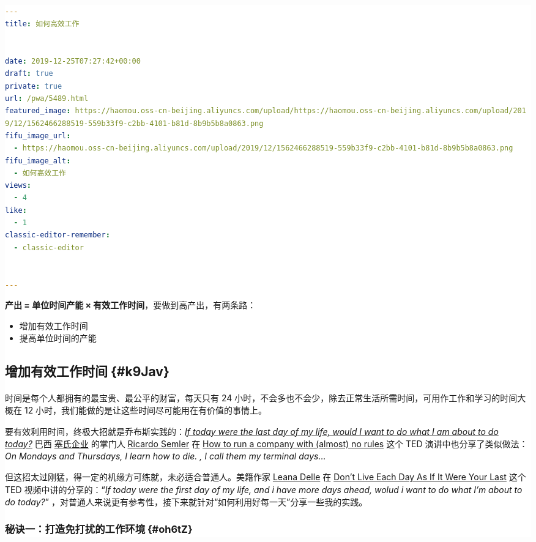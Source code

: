 ```yaml
---
title: 如何高效工作


date: 2019-12-25T07:27:42+00:00
draft: true
private: true
url: /pwa/5489.html
featured_image: https://haomou.oss-cn-beijing.aliyuncs.com/upload/https://haomou.oss-cn-beijing.aliyuncs.com/upload/2019/12/1562466288519-559b33f9-c2bb-4101-b81d-8b9b5b8a0863.png
fifu_image_url:
  - https://haomou.oss-cn-beijing.aliyuncs.com/upload/2019/12/1562466288519-559b33f9-c2bb-4101-b81d-8b9b5b8a0863.png
fifu_image_alt:
  - 如何高效工作
views:
  - 4
like:
  - 1
classic-editor-remember:
  - classic-editor


---
```

**产出 = 单位时间产能 × 有效工作时间**，要做到高产出，有两条路：

  * 增加有效工作时间
  * 提高单位时间的产能

## 增加有效工作时间 {#k9Jav}

时间是每个人都拥有的最宝贵、最公平的财富，每天只有 24 小时，不会多也不会少，除去正常生活所需时间，可用作工作和学习的时间大概在 12 小时，我们能做的是让这些时间尽可能用在有价值的事情上。

要有效利用时间，终极大招就是乔布斯实践的：<a href="https://www.youtube.com/watch?v=C-kBkuaOYO4" target="_blank" rel="noopener noreferrer"><em>If today were the last day of my life, would I want to do what I am about to do today?</em></a> 巴西 <a href="https://book.douban.com/subject/26770268/" target="_blank" rel="noopener noreferrer">塞氏企业</a> 的掌门人 <a href="https://baike.baidu.com/item/%E9%87%8C%E5%8D%A1%E5%A4%9A%C2%B7%E5%A1%9E%E5%A7%86%E5%8B%92/11004112" target="_blank" rel="noopener noreferrer">Ricardo Semler</a> 在 <a href="https://www.ted.com/talks/ricardo_semler_how_to_run_a_company_with_almost_no_rules/transcript" target="_blank" rel="noopener noreferrer">How to run a company with (almost) no rules</a> 这个 TED 演讲中也分享了类似做法：_On Mondays and Thursdays, I learn how to die. , I call them my terminal days&#8230;_

但这招太过刚猛，得一定的机缘方可练就，未必适合普通人。美籍作家 <a href="http://leanadelle.com/" target="_blank" rel="noopener noreferrer">Leana Delle</a> 在 <a href="https://www.youtube.com/watch?v=hbG89FYKzaY" target="_blank" rel="noopener noreferrer">Don&#8217;t Live Each Day As If It Were Your Last</a> 这个 TED 视频中讲的分享的：“_If today were the first day of my life, and i have more days ahead, wolud i want to do what I’m about to do today?_” ，对普通人来说更有参考性，接下来就针对“如何利用好每一天”分享一些我的实践。

### 秘诀一：打造免打扰的工作环境 {#oh6tZ}
